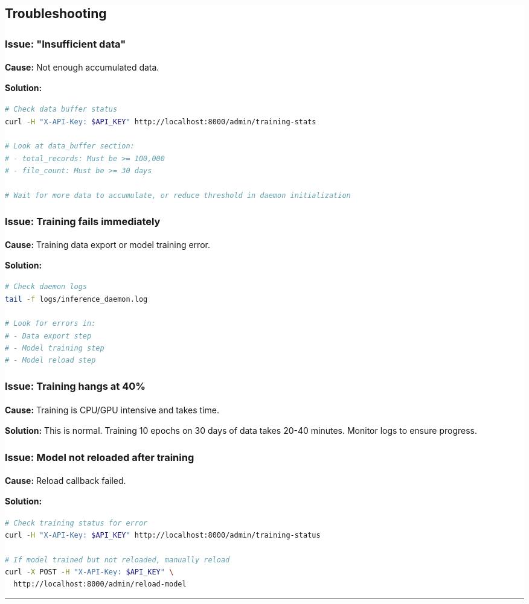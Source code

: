
## Troubleshooting

### Issue: "Insufficient data"

**Cause:** Not enough accumulated data.

**Solution:**
```bash
# Check data buffer status
curl -H "X-API-Key: $API_KEY" http://localhost:8000/admin/training-stats

# Look at data_buffer section:
# - total_records: Must be >= 100,000
# - file_count: Must be >= 30 days

# Wait for more data to accumulate, or reduce threshold in daemon initialization
```

### Issue: Training fails immediately

**Cause:** Training data export or model training error.

**Solution:**
```bash
# Check daemon logs
tail -f logs/inference_daemon.log

# Look for errors in:
# - Data export step
# - Model training step
# - Model reload step
```

### Issue: Training hangs at 40%

**Cause:** Training is CPU/GPU intensive and takes time.

**Solution:** This is normal. Training 10 epochs on 30 days of data takes 20-40 minutes. Monitor logs to ensure progress.

### Issue: Model not reloaded after training

**Cause:** Reload callback failed.

**Solution:**
```bash
# Check training status for error
curl -H "X-API-Key: $API_KEY" http://localhost:8000/admin/training-status

# If model trained but not reloaded, manually reload
curl -X POST -H "X-API-Key: $API_KEY" \
  http://localhost:8000/admin/reload-model
```

---